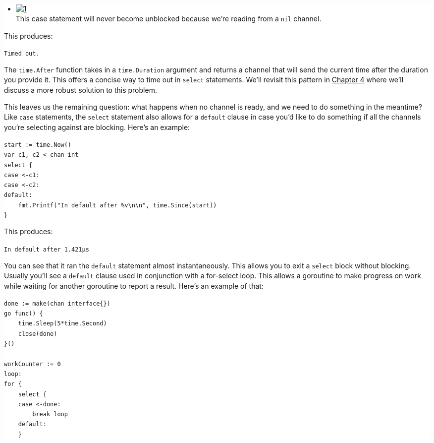   - [![1](/library/view/concurrency-in-go/9781491941294/assets/1.png)](#co_go__8217_s_concurrency_building_blocks_CO27-1)  
    This case statement will never become unblocked because we’re
    reading from a `nil` channel.

This produces:

    Timed out.

The `time.After` function takes in a `time.Duration` argument and
returns a channel that will send the current time after the duration you
provide it. This offers a concise way to time out in `select`
statements. We’ll revisit this pattern in [Chapter
4](ch04.html#concurrency_patterns) where we’ll discuss a more robust
solution to this problem.

This leaves us the remaining question: what happens when no channel is
ready, and we need to do something in the meantime? Like `case`
statements, the `select` statement also allows for a `default` clause in
case you’d like to do something if all the channels you’re selecting
against are blocking. Here’s an example:

    start := time.Now()
    var c1, c2 <-chan int
    select {
    case <-c1:
    case <-c2:
    default:
        fmt.Printf("In default after %v\n\n", time.Since(start))
    }

This produces:

    In default after 1.421µs

You can see that it ran the `default` statement almost instantaneously.
This allows you to exit a `select` block without blocking. Usually
you’ll see a `default` clause used in conjunction with a for-select
loop. This allows a goroutine to make progress on work while waiting for
another goroutine to report a result. Here’s an example of that:

    done := make(chan interface{})
    go func() {
        time.Sleep(5*time.Second)
        close(done)
    }()
    
    workCounter := 0
    loop:
    for {
        select {
        case <-done:
            break loop
        default:
        }
    